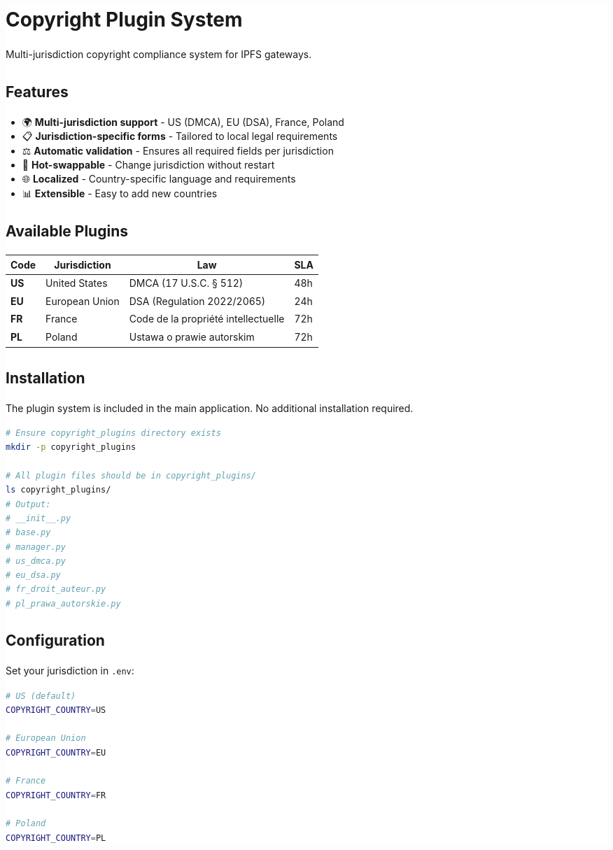 # Copyright Plugin System

Multi-jurisdiction copyright compliance system for IPFS gateways.

## Features

- 🌍 **Multi-jurisdiction support** - US (DMCA), EU (DSA), France, Poland
- 📋 **Jurisdiction-specific forms** - Tailored to local legal requirements
- ⚖️ **Automatic validation** - Ensures all required fields per jurisdiction
- 🔄 **Hot-swappable** - Change jurisdiction without restart
- 🌐 **Localized** - Country-specific language and requirements
- 📊 **Extensible** - Easy to add new countries

## Available Plugins

| Code | Jurisdiction | Law | SLA |
|------|-------------|-----|-----|
| **US** | United States | DMCA (17 U.S.C. § 512) | 48h |
| **EU** | European Union | DSA (Regulation 2022/2065) | 24h |
| **FR** | France | Code de la propriété intellectuelle | 72h |
| **PL** | Poland | Ustawa o prawie autorskim | 72h |

## Installation

The plugin system is included in the main application. No additional installation required.

```bash
# Ensure copyright_plugins directory exists
mkdir -p copyright_plugins

# All plugin files should be in copyright_plugins/
ls copyright_plugins/
# Output:
# __init__.py
# base.py
# manager.py
# us_dmca.py
# eu_dsa.py
# fr_droit_auteur.py
# pl_prawa_autorskie.py
```

## Configuration

Set your jurisdiction in `.env`:

```bash
# US (default)
COPYRIGHT_COUNTRY=US

# European Union
COPYRIGHT_COUNTRY=EU

# France
COPYRIGHT_COUNTRY=FR

# Poland
COPYRIGHT_COUNTRY=PL
```
